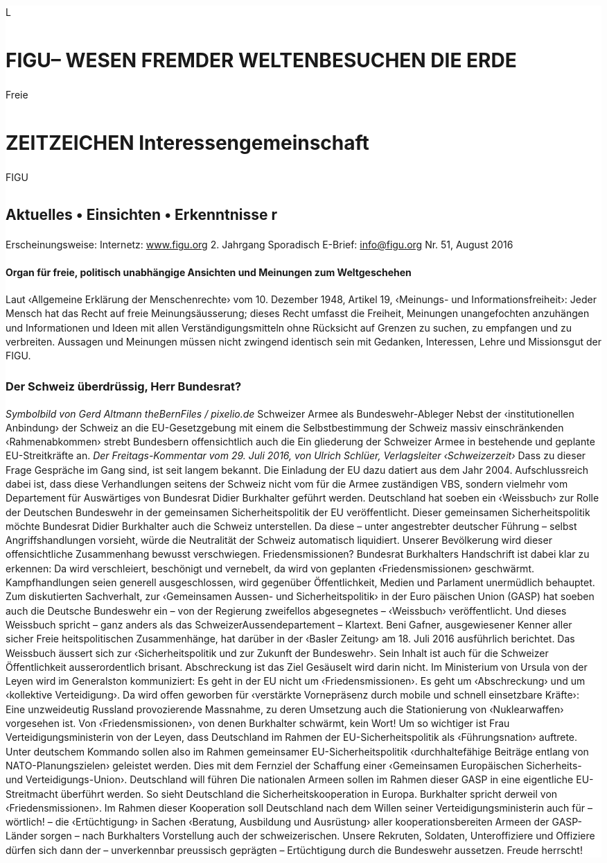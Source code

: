 L
# FIGU– WESEN FREMDER WELTENBESUCHEN DIE ERDE
Freie
# ZEITZEICHEN Interessengemeinschaft
FIGU
## Aktuelles • Einsichten • Erkenntnisse r
Erscheinungsweise: Internetz: www.figu.org 2. Jahrgang Sporadisch E-Brief: info@figu.org Nr. 51, August 2016
#### Organ für freie, politisch unabhängige Ansichten und Meinungen zum Weltgeschehen
Laut ‹Allgemeine Erklärung der Menschenrechte› vom 10. Dezember 1948, Artikel 19, ‹Meinungs- und Informationsfreiheit›: Jeder Mensch hat das Recht auf freie Meinungsäusserung; dieses Recht umfasst die Freiheit, Meinungen unangefochten anzuhängen und Informationen und Ideen mit allen Verständigungsmitteln ohne Rücksicht auf Grenzen zu suchen, zu empfangen und zu verbreiten. Aussagen und Meinungen müssen nicht zwingend identisch sein mit Gedanken, Interessen, Lehre und Missionsgut der FIGU.
### Der Schweiz überdrüssig, Herr Bundesrat?
_Symbolbild von Gerd Altmann theBernFiles / pixelio.de_ Schweizer Armee als Bundeswehr-Ableger Nebst der ‹institutionellen Anbindung› der Schweiz an die EU-Gesetzgebung mit einem die Selbstbestimmung der Schweiz massiv einschränkenden ‹Rahmenabkommen› strebt Bundesbern offensichtlich auch die Ein gliederung der Schweizer Armee in bestehende und geplante EU-Streitkräfte an. _Der Freitags-Kommentar vom 29. Juli 2016, von Ulrich Schlüer, Verlagsleiter ‹Schweizerzeit›_ Dass zu dieser Frage Gespräche im Gang sind, ist seit langem bekannt. Die Einladung der EU dazu datiert aus dem Jahr 2004. Aufschlussreich dabei ist, dass diese Verhandlungen seitens der Schweiz nicht vom für die Armee zuständigen VBS, sondern vielmehr vom Departement für Auswärtiges von Bundesrat Didier Burkhalter geführt werden. Deutschland hat soeben ein ‹Weissbuch› zur Rolle der Deutschen Bundeswehr in der gemeinsamen Sicherheitspolitik der EU veröffentlicht. Dieser gemeinsamen Sicherheitspolitik möchte Bundesrat Didier Burkhalter auch die Schweiz unterstellen. Da diese – unter angestrebter deutscher Führung – selbst Angriffshandlungen vorsieht, würde die Neutralität der Schweiz automatisch liquidiert. Unserer Bevölkerung wird dieser offensichtliche Zusammenhang bewusst verschwiegen.
Friedensmissionen? Bundesrat Burkhalters Handschrift ist dabei klar zu erkennen: Da wird verschleiert, beschönigt und vernebelt, da wird von geplanten ‹Friedensmissionen› geschwärmt. Kampfhandlungen seien generell ausgeschlossen, wird gegenüber Öffentlichkeit, Medien und Parlament unermüdlich behauptet. Zum diskutierten Sachverhalt, zur ‹Gemeinsamen Aussen- und Sicherheitspolitik› in der Euro päischen Union (GASP) hat soeben auch die Deutsche Bundeswehr ein – von der Regierung zweifellos abgesegnetes – ‹Weissbuch› veröffentlicht. Und dieses Weissbuch spricht – ganz anders als das SchweizerAussendepartement – Klartext. Beni Gafner, ausgewiesener Kenner aller sicher Freie heitspolitischen Zusammenhänge, hat darüber in der ‹Basler Zeitung› am 18. Juli 2016 ausführlich berichtet. Das Weissbuch äussert sich zur ‹Sicherheitspolitik und zur Zukunft der Bundeswehr›. Sein Inhalt ist auch für die Schweizer Öffentlichkeit ausserordentlich brisant.
Abschreckung ist das Ziel Gesäuselt wird darin nicht. Im Ministerium von Ursula von der Leyen wird im Generalston kommuniziert: Es geht in der EU nicht um ‹Friedensmissionen›. Es geht um ‹Abschreckung› und um ‹kollektive Verteidigung›. Da wird offen geworben für ‹verstärkte Vornepräsenz durch mobile und schnell einsetzbare Kräfte›: Eine unzweideutig Russland provozierende Massnahme, zu deren Umsetzung auch die Stationierung von ‹Nuklearwaffen› vorgesehen ist. Von ‹Friedensmissionen›, von denen Burkhalter schwärmt, kein Wort! Um so wichtiger ist Frau Verteidigungsministerin von der Leyen, dass Deutschland im Rahmen der EU-Sicherheitspolitik als ‹Führungsnation› auftrete. Unter deutschem Kommando sollen also im Rahmen gemeinsamer EU-Sicherheitspolitik ‹durchhaltefähige Beiträge entlang von NATO-Planungszielen› geleistet werden. Dies mit dem Fernziel der Schaffung einer ‹Gemeinsamen Europäischen Sicherheits- und Verteidigungs-Union›.
Deutschland will führen Die nationalen Armeen sollen im Rahmen dieser GASP in eine eigentliche EU-Streitmacht überführt werden. So sieht Deutschland die Sicherheitskooperation in Europa. Burkhalter spricht derweil von ‹Friedensmissionen›. Im Rahmen dieser Kooperation soll Deutschland nach dem Willen seiner Verteidigungsministerin auch für – wörtlich! – die ‹Ertüchtigung› in Sachen ‹Beratung, Ausbildung und Ausrüstung› aller kooperationsbereiten Armeen der GASP-Länder sorgen – nach Burkhalters Vorstellung auch der schweizerischen. Unsere Rekruten, Soldaten, Unteroffiziere und Offiziere dürfen sich dann der – unverkennbar preussisch geprägten – Ertüchtigung durch die Bundeswehr aussetzen. Freude herrscht!